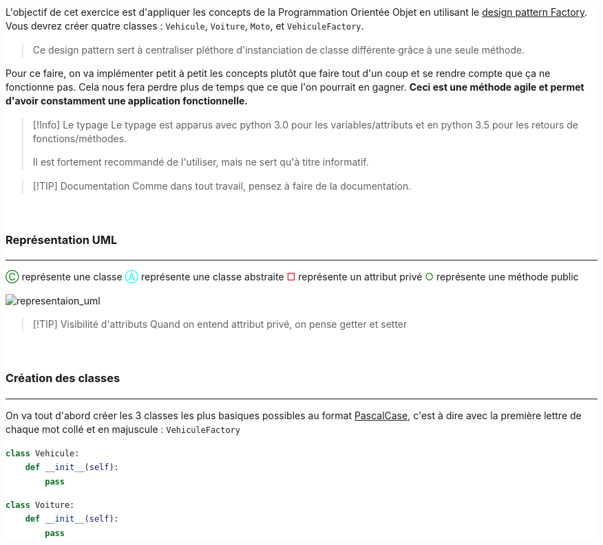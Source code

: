 L'objectif de cet exercice est d'appliquer les concepts de la Programmation Orientée Objet en utilisant le [design pattern Factory](https://refactoring.guru/fr/design-patterns/factory-method). Vous devrez créer quatre classes : `Vehicule`, `Voiture`, `Moto`, et `VehiculeFactory`.

> Ce design pattern sert à centraliser pléthore d'instanciation de classe différente grâce à une seule méthode.

Pour ce faire, on va implémenter petit à petit les concepts plutôt que faire tout d'un coup et se rendre compte que ça ne fonctionne pas. Cela nous fera perdre plus de temps que ce que l'on pourrait en gagner.
**Ceci est une méthode agile et permet d'avoir constamment une application fonctionnelle.**

> [!Info] Le typage
> Le typage est apparus avec python 3.0 pour les variables/attributs et en python 3.5 pour les retours de fonctions/méthodes.
> 
> Il est fortement recommandé de l'utiliser, mais ne sert qu'à titre informatif.

> [!TIP] Documentation
> Comme dans tout travail, pensez à faire de la documentation.

<br>

### Représentation UML
---

<font color="green">Ⓒ</font> représente une classe 
<font color="cyan">Ⓐ</font> représente une classe abstraite
<font color="red">□</font> représente un attribut privé
<font color="green">○</font> représente une méthode public

![representaion_uml](uml%20-%20VehiculeFactory.png)

>[!TIP] Visibilité d'attributs
>Quand on entend attribut privé, on pense getter et setter


<br>

### Création des classes
---

On va tout d'abord créer les 3 classes les plus basiques possibles au format [PascalCase](https://fr.wikipedia.org/wiki/Camel_case), c'est à dire avec la première lettre de chaque mot collé et en majuscule : `VehiculeFactory`

```python
class Vehicule:
	def __init__(self):
		pass
```

```python
class Voiture:
	def __init__(self):
		pass
```
